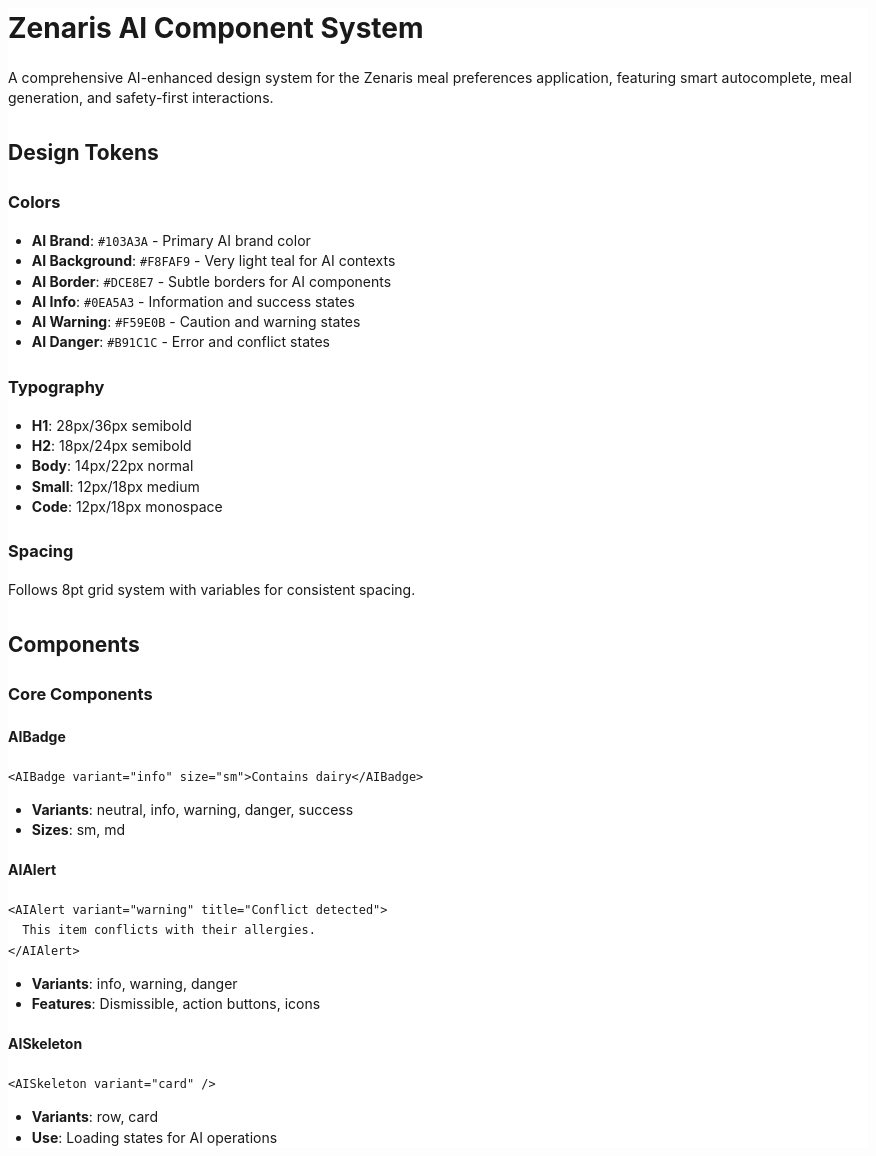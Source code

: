 # Zenaris AI Component System

A comprehensive AI-enhanced design system for the Zenaris meal preferences application, featuring smart autocomplete, meal generation, and safety-first interactions.

## Design Tokens

### Colors
- **AI Brand**: `#103A3A` - Primary AI brand color
- **AI Background**: `#F8FAF9` - Very light teal for AI contexts
- **AI Border**: `#DCE8E7` - Subtle borders for AI components
- **AI Info**: `#0EA5A3` - Information and success states
- **AI Warning**: `#F59E0B` - Caution and warning states
- **AI Danger**: `#B91C1C` - Error and conflict states

### Typography
- **H1**: 28px/36px semibold
- **H2**: 18px/24px semibold  
- **Body**: 14px/22px normal
- **Small**: 12px/18px medium
- **Code**: 12px/18px monospace

### Spacing
Follows 8pt grid system with variables for consistent spacing.

## Components

### Core Components

#### AIBadge
```tsx
<AIBadge variant="info" size="sm">Contains dairy</AIBadge>
```
- **Variants**: neutral, info, warning, danger, success
- **Sizes**: sm, md

#### AIAlert  
```tsx
<AIAlert variant="warning" title="Conflict detected">
  This item conflicts with their allergies.
</AIAlert>
```
- **Variants**: info, warning, danger
- **Features**: Dismissible, action buttons, icons

#### AISkeleton
```tsx
<AISkeleton variant="card" />
```
- **Variants**: row, card
- **Use**: Loading states for AI operations
